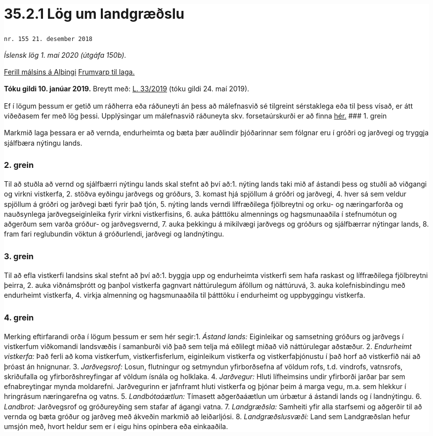 # 35.2.1 Lög um landgræðslu

`nr. 155 21. desember 2018`

_Íslensk lög 1. maí 2020 (útgáfa 150b)._

[Ferill málsins á Alþingi](https://www.althingi.is/thingstorf/thingmalalistar-eftir-thingum/ferill/?ltg=149&mnr=232)
[Frumvarp til laga.](https://www.althingi.is/altext/149/s/0247.html)

**Tóku gildi 10. janúar 2019.**
Breytt með:
[L. 33/2019](https://althingi.is/altext/stjt/2019.033.html) (tóku gildi 24. maí 2019).

Ef í lögum þessum er getið um ráðherra eða ráðuneyti án þess að málefnasvið sé tilgreint sérstaklega eða til þess vísað, er átt viðeðasem fer með lög þessi. Upplýsingar um málefnasvið ráðuneyta skv. forsetaúrskurði er að finna [hér.](2018119.md) ### 1. grein



Markmið laga þessara er að vernda, endurheimta og bæta þær auðlindir þjóðarinnar sem fólgnar eru í gróðri og jarðvegi og tryggja sjálfbæra nýtingu lands.

### 2. grein



Til að stuðla að vernd og sjálfbærri nýtingu lands skal stefnt að því að:1. nýting lands taki mið af ástandi þess og stuðli að viðgangi og virkni vistkerfa,
2. stöðva eyðingu jarðvegs og gróðurs,
3. komast hjá spjöllum á gróðri og jarðvegi,
4. hver sá sem veldur spjöllum á gróðri og jarðvegi bæti fyrir það tjón,
5. nýting lands verndi líffræðilega fjölbreytni og orku- og næringarforða og nauðsynlega jarðvegseiginleika fyrir virkni vistkerfisins,
6. auka þátttöku almennings og hagsmunaaðila í stefnumótun og aðgerðum sem varða gróður- og jarðvegsvernd,
7. auka þekkingu á mikilvægi jarðvegs og gróðurs og sjálfbærrar nýtingar lands,
8. fram fari reglubundin vöktun á gróðurlendi, jarðvegi og landnýtingu.

### 3. grein



Til að efla vistkerfi landsins skal stefnt að því að:1. byggja upp og endurheimta vistkerfi sem hafa raskast og líffræðilega fjölbreytni þeirra,
2. auka viðnámsþrótt og þanþol vistkerfa gagnvart náttúrulegum áföllum og náttúruvá,
3. auka kolefnisbindingu með endurheimt vistkerfa,
4. virkja almenning og hagsmunaaðila til þátttöku í endurheimt og uppbyggingu vistkerfa.

### 4. grein



Merking eftirfarandi orða í lögum þessum er sem hér segir:1. _Ástand lands:_ Eiginleikar og samsetning gróðurs og jarðvegs í vistkerfum viðkomandi landsvæðis í samanburði við það sem telja má eðlilegt miðað við náttúrulegar aðstæður.
2. _Endurheimt vistkerfa:_ Það ferli að koma vistkerfum, vistkerfisferlum, eiginleikum vistkerfa og vistkerfaþjónustu í það horf að vistkerfið nái að þróast án hnignunar.
3. _Jarðvegsrof:_ Losun, flutningur og setmyndun yfirborðsefna af völdum rofs, t.d. vindrofs, vatnsrofs, skriðufalla og yfirborðshreyfingar af völdum ísnála og holklaka.
4. _Jarðvegur:_ Hluti lífheimsins undir yfirborði jarðar þar sem efnabreytingar mynda moldarefni. Jarðvegurinn er jafnframt hluti vistkerfa og þjónar þeim á marga vegu, m.a. sem hlekkur í hringrásum næringarefna og vatns.
5. _Landbótaáætlun:_ Tímasett aðgerðaáætlun um úrbætur á ástandi lands og í landnýtingu.
6. _Landbrot:_ Jarðvegsrof og gróðureyðing sem stafar af ágangi vatna.
7. _Landgræðsla:_ Samheiti yfir alla starfsemi og aðgerðir til að vernda og bæta gróður og jarðveg með ákveðin markmið að leiðarljósi.
8. _Landgræðslusvæði:_ Land sem Landgræðslan hefur umsjón með, hvort heldur sem er í eigu hins opinbera eða einkaaðila.